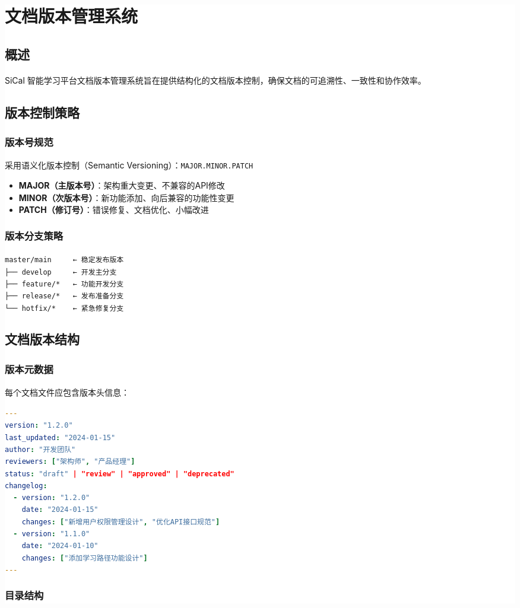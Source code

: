 # 文档版本管理系统

## 概述

SiCal 智能学习平台文档版本管理系统旨在提供结构化的文档版本控制，确保文档的可追溯性、一致性和协作效率。

## 版本控制策略

### 版本号规范

采用语义化版本控制（Semantic Versioning）：`MAJOR.MINOR.PATCH`

- **MAJOR（主版本号）**：架构重大变更、不兼容的API修改
- **MINOR（次版本号）**：新功能添加、向后兼容的功能性变更
- **PATCH（修订号）**：错误修复、文档优化、小幅改进

### 版本分支策略

```
master/main     ← 稳定发布版本
├── develop     ← 开发主分支
├── feature/*   ← 功能开发分支
├── release/*   ← 发布准备分支
└── hotfix/*    ← 紧急修复分支
```

## 文档版本结构

### 版本元数据

每个文档文件应包含版本头信息：

```yaml
---
version: "1.2.0"
last_updated: "2024-01-15"
author: "开发团队"
reviewers: ["架构师", "产品经理"]
status: "draft" | "review" | "approved" | "deprecated"
changelog:
  - version: "1.2.0"
    date: "2024-01-15"
    changes: ["新增用户权限管理设计", "优化API接口规范"]
  - version: "1.1.0"
    date: "2024-01-10"
    changes: ["添加学习路径功能设计"]
---
```

### 目录结构
